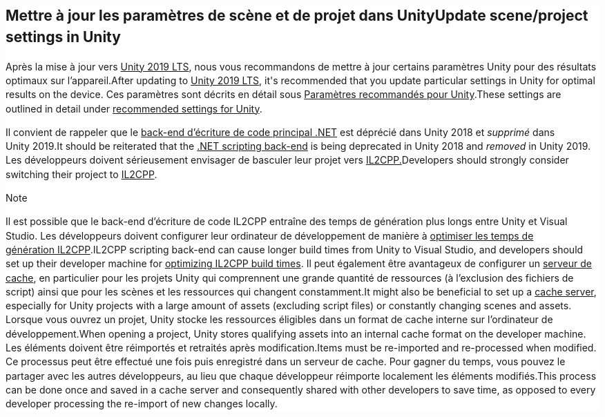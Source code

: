 

## <a name="update-sceneproject-settings-in-unity"></a><span data-ttu-id="3a3b6-133">Mettre à jour les paramètres de scène et de projet dans Unity</span><span class="sxs-lookup"><span data-stu-id="3a3b6-133">Update scene/project settings in Unity</span></span>

<span data-ttu-id="3a3b6-134">Après la mise à jour vers [Unity 2019 LTS](https://unity3d.com/unity/qa/lts-releases), nous vous recommandons de mettre à jour certains paramètres Unity pour des résultats optimaux sur l’appareil.</span><span class="sxs-lookup"><span data-stu-id="3a3b6-134">After updating to [Unity 2019 LTS](https://unity3d.com/unity/qa/lts-releases), it's recommended that you update particular settings in Unity for optimal results on the device.</span></span> <span data-ttu-id="3a3b6-135">Ces paramètres sont décrits en détail sous [Paramètres recommandés pour Unity](../unity/Recommended-settings-for-Unity.md).</span><span class="sxs-lookup"><span data-stu-id="3a3b6-135">These settings are outlined in detail under [recommended settings for Unity](../unity/Recommended-settings-for-Unity.md).</span></span>

<span data-ttu-id="3a3b6-136">Il convient de rappeler que le [back-end d’écriture de code principal .NET](https://docs.unity3d.com/Manual/windowsstore-dotnet.html) est déprécié dans Unity 2018 et *supprimé* dans Unity 2019.</span><span class="sxs-lookup"><span data-stu-id="3a3b6-136">It should be reiterated that the [.NET scripting back-end](https://docs.unity3d.com/Manual/windowsstore-dotnet.html) is being deprecated in Unity 2018 and *removed* in Unity 2019.</span></span> <span data-ttu-id="3a3b6-137">Les développeurs doivent sérieusement envisager de basculer leur projet vers [IL2CPP.](https://docs.unity3d.com/Manual/IL2CPP.html)</span><span class="sxs-lookup"><span data-stu-id="3a3b6-137">Developers should strongly consider switching their project to [IL2CPP](https://docs.unity3d.com/Manual/IL2CPP.html).</span></span>

> [!NOTE]
> <span data-ttu-id="3a3b6-138">Il est possible que le back-end d’écriture de code IL2CPP entraîne des temps de génération plus longs entre Unity et Visual Studio. Les développeurs doivent configurer leur ordinateur de développement de manière à [optimiser les temps de génération IL2CPP](https://docs.unity3d.com/Manual/IL2CPP-OptimizingBuildTimes.html).</span><span class="sxs-lookup"><span data-stu-id="3a3b6-138">IL2CPP scripting back-end can cause longer build times from Unity to Visual Studio, and developers should set up their developer machine for [optimizing IL2CPP build times](https://docs.unity3d.com/Manual/IL2CPP-OptimizingBuildTimes.html).</span></span>
> <span data-ttu-id="3a3b6-139">Il peut également être avantageux de configurer un [serveur de cache](https://docs.unity3d.com/Manual/CacheServer.html), en particulier pour les projets Unity qui comprennent une grande quantité de ressources (à l’exclusion des fichiers de script) ainsi que pour les scènes et les ressources qui changent constamment.</span><span class="sxs-lookup"><span data-stu-id="3a3b6-139">It might also be beneficial to set up a [cache server](https://docs.unity3d.com/Manual/CacheServer.html), especially for Unity projects with a large amount of assets (excluding script files) or constantly changing scenes and assets.</span></span> <span data-ttu-id="3a3b6-140">Lorsque vous ouvrez un projet, Unity stocke les ressources éligibles dans un format de cache interne sur l’ordinateur de développement.</span><span class="sxs-lookup"><span data-stu-id="3a3b6-140">When opening a project, Unity stores qualifying assets into an internal cache format on the developer machine.</span></span> <span data-ttu-id="3a3b6-141">Les éléments doivent être réimportés et retraités après modification.</span><span class="sxs-lookup"><span data-stu-id="3a3b6-141">Items must be re-imported and re-processed when modified.</span></span> <span data-ttu-id="3a3b6-142">Ce processus peut être effectué une fois puis enregistré dans un serveur de cache. Pour gagner du temps, vous pouvez le partager avec les autres développeurs, au lieu que chaque développeur réimporte localement les éléments modifiés.</span><span class="sxs-lookup"><span data-stu-id="3a3b6-142">This process can be done once and saved in a cache server and consequently shared with other developers to save time, as opposed to every developer processing the re-import of new changes locally.</span></span>
